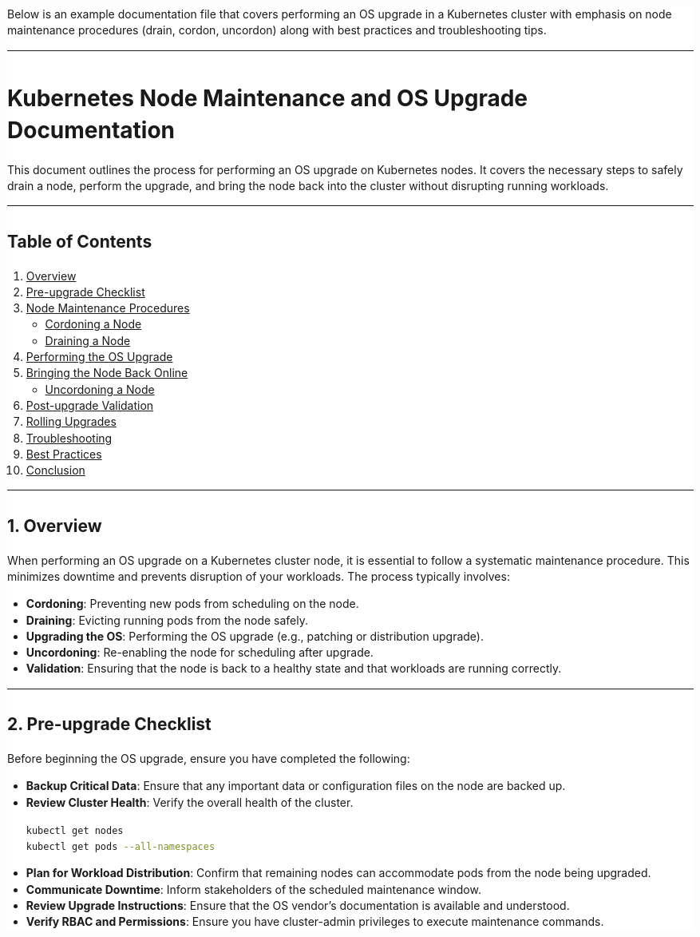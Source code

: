 Below is an example documentation file that covers performing an OS upgrade in a Kubernetes cluster with emphasis on node maintenance procedures (drain, cordon, uncordon) along with best practices and troubleshooting tips.

---

# Kubernetes Node Maintenance and OS Upgrade Documentation

This document outlines the process for performing an OS upgrade on Kubernetes nodes. It covers the necessary steps to safely drain a node, perform the upgrade, and bring the node back into the cluster without disrupting running workloads.

---

## Table of Contents

1. [Overview](#overview)
2. [Pre-upgrade Checklist](#pre-upgrade-checklist)
3. [Node Maintenance Procedures](#node-maintenance-procedures)
   - [Cordoning a Node](#cordoning-a-node)
   - [Draining a Node](#draining-a-node)
4. [Performing the OS Upgrade](#performing-the-os-upgrade)
5. [Bringing the Node Back Online](#bringing-the-node-back-online)
   - [Uncordoning a Node](#uncordoning-a-node)
6. [Post-upgrade Validation](#post-upgrade-validation)
7. [Rolling Upgrades](#rolling-upgrades)
8. [Troubleshooting](#troubleshooting)
9. [Best Practices](#best-practices)
10. [Conclusion](#conclusion)

---

## 1. Overview

When performing an OS upgrade on a Kubernetes cluster node, it is essential to follow a systematic maintenance procedure. This minimizes downtime and prevents disruption of your workloads. The process typically involves:
- **Cordoning**: Preventing new pods from scheduling on the node.
- **Draining**: Evicting running pods from the node safely.
- **Upgrading the OS**: Performing the OS upgrade (e.g., patching or distribution upgrade).
- **Uncordoning**: Re-enabling the node for scheduling after upgrade.
- **Validation**: Ensuring that the node is back to a healthy state and that workloads are running correctly.

---

## 2. Pre-upgrade Checklist

Before beginning the OS upgrade, ensure you have completed the following:

- **Backup Critical Data**: Ensure that any important data or configuration files on the node are backed up.
- **Review Cluster Health**: Verify the overall health of the cluster.
  ```bash
  kubectl get nodes
  kubectl get pods --all-namespaces
  ```
- **Plan for Workload Distribution**: Confirm that remaining nodes can accommodate pods from the node being upgraded.
- **Communicate Downtime**: Inform stakeholders of the scheduled maintenance window.
- **Review Upgrade Instructions**: Ensure that the OS vendor’s documentation is available and understood.
- **Verify RBAC and Permissions**: Ensure you have cluster-admin privileges to execute maintenance commands.
